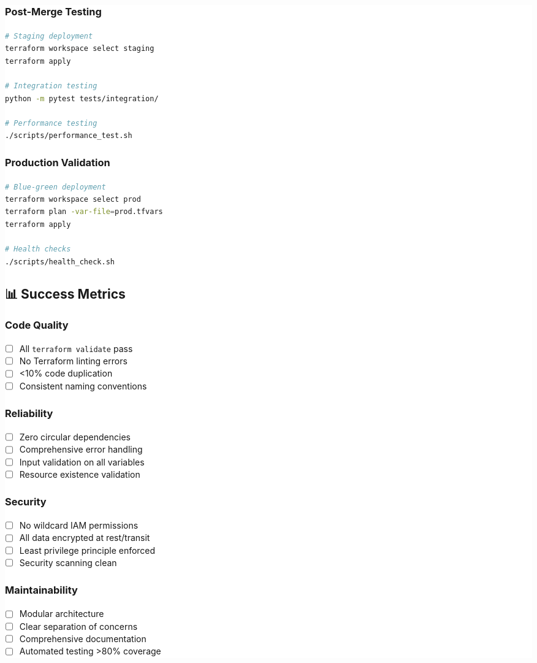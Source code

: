 ### Post-Merge Testing
```bash
# Staging deployment
terraform workspace select staging
terraform apply

# Integration testing
python -m pytest tests/integration/

# Performance testing
./scripts/performance_test.sh
```

### Production Validation
```bash
# Blue-green deployment
terraform workspace select prod
terraform plan -var-file=prod.tfvars
terraform apply

# Health checks
./scripts/health_check.sh
```

## 📊 Success Metrics

### Code Quality
- [ ] All `terraform validate` pass
- [ ] No Terraform linting errors
- [ ] <10% code duplication
- [ ] Consistent naming conventions

### Reliability
- [ ] Zero circular dependencies
- [ ] Comprehensive error handling
- [ ] Input validation on all variables
- [ ] Resource existence validation

### Security
- [ ] No wildcard IAM permissions
- [ ] All data encrypted at rest/transit
- [ ] Least privilege principle enforced
- [ ] Security scanning clean

### Maintainability
- [ ] Modular architecture
- [ ] Clear separation of concerns
- [ ] Comprehensive documentation
- [ ] Automated testing >80% coverage
